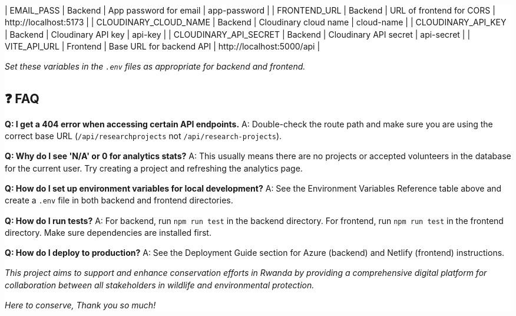 | EMAIL_PASS              | Backend    | App password for email                            | app-password                                  |
| FRONTEND_URL            | Backend    | URL of frontend for CORS                          | http://localhost:5173                         |
| CLOUDINARY_CLOUD_NAME   | Backend    | Cloudinary cloud name                             | cloud-name                                    |
| CLOUDINARY_API_KEY      | Backend    | Cloudinary API key                                | api-key                                       |
| CLOUDINARY_API_SECRET   | Backend    | Cloudinary API secret                             | api-secret                                    |
| VITE_API_URL            | Frontend   | Base URL for backend API                          | http://localhost:5000/api                     |

*Set these variables in the `.env` files as appropriate for backend and frontend.*

## ❓ FAQ

**Q: I get a 404 error when accessing certain API endpoints.**
A: Double-check the route path and make sure you are using the correct base URL (`/api/researchprojects` not `/api/research-projects`).

**Q: Why do I see 'N/A' or 0 for analytics stats?**
A: This usually means there are no projects or accepted volunteers in the database for the current user. Try creating a project and refreshing the analytics page.

**Q: How do I set up environment variables for local development?**
A: See the Environment Variables Reference table above and create a `.env` file in both backend and frontend directories.

**Q: How do I run tests?**
A: For backend, run `npm run test` in the backend directory. For frontend, run `npm run test` in the frontend directory. Make sure dependencies are installed first.

**Q: How do I deploy to production?**
A: See the Deployment Guide section for Azure (backend) and Netlify (frontend) instructions.


*This project aims to support and enhance conservation efforts in Rwanda by providing a comprehensive digital platform for collaboration between all stakeholders in wildlife and environmental protection.* 

*Here to conserve, Thank you so much!* 
